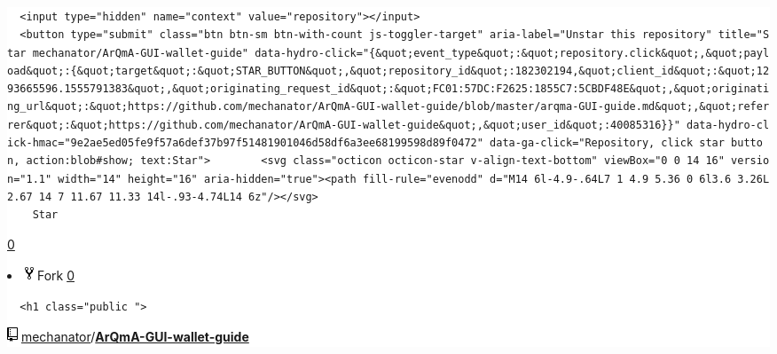       <input type="hidden" name="context" value="repository"></input>
      <button type="submit" class="btn btn-sm btn-with-count js-toggler-target" aria-label="Unstar this repository" title="Star mechanator/ArQmA-GUI-wallet-guide" data-hydro-click="{&quot;event_type&quot;:&quot;repository.click&quot;,&quot;payload&quot;:{&quot;target&quot;:&quot;STAR_BUTTON&quot;,&quot;repository_id&quot;:182302194,&quot;client_id&quot;:&quot;1293665596.1555791383&quot;,&quot;originating_request_id&quot;:&quot;FC01:57DC:F2625:1855C7:5CBDF48E&quot;,&quot;originating_url&quot;:&quot;https://github.com/mechanator/ArQmA-GUI-wallet-guide/blob/master/arqma-GUI-guide.md&quot;,&quot;referrer&quot;:&quot;https://github.com/mechanator/ArQmA-GUI-wallet-guide&quot;,&quot;user_id&quot;:40085316}}" data-hydro-click-hmac="9e2ae5ed05fe9f57a6def37b97f51481901046d58df6a3ee68199598d89f0472" data-ga-click="Repository, click star button, action:blob#show; text:Star">        <svg class="octicon octicon-star v-align-text-bottom" viewBox="0 0 14 16" version="1.1" width="14" height="16" aria-hidden="true"><path fill-rule="evenodd" d="M14 6l-4.9-.64L7 1 4.9 5.36 0 6l3.6 3.26L2.67 14 7 11.67 11.33 14l-.93-4.74L14 6z"/></svg>
        Star
</button>        <a class="social-count js-social-count" href="/mechanator/ArQmA-GUI-wallet-guide/stargazers"
           aria-label="0 users starred this repository">
          0
        </a>
</form>  </div>

  </li>

  <li>
        <span class="btn btn-sm btn-with-count disabled tooltipped tooltipped-sw" aria-label="Cannot fork because you own this repository and are not a member of any organizations.">
          <svg class="octicon octicon-repo-forked v-align-text-bottom" viewBox="0 0 10 16" version="1.1" width="10" height="16" aria-hidden="true"><path fill-rule="evenodd" d="M8 1a1.993 1.993 0 0 0-1 3.72V6L5 8 3 6V4.72A1.993 1.993 0 0 0 2 1a1.993 1.993 0 0 0-1 3.72V6.5l3 3v1.78A1.993 1.993 0 0 0 5 15a1.993 1.993 0 0 0 1-3.72V9.5l3-3V4.72A1.993 1.993 0 0 0 8 1zM2 4.2C1.34 4.2.8 3.65.8 3c0-.65.55-1.2 1.2-1.2.65 0 1.2.55 1.2 1.2 0 .65-.55 1.2-1.2 1.2zm3 10c-.66 0-1.2-.55-1.2-1.2 0-.65.55-1.2 1.2-1.2.65 0 1.2.55 1.2 1.2 0 .65-.55 1.2-1.2 1.2zm3-10c-.66 0-1.2-.55-1.2-1.2 0-.65.55-1.2 1.2-1.2.65 0 1.2.55 1.2 1.2 0 .65-.55 1.2-1.2 1.2z"/></svg>
          Fork
</span>
    <a href="/mechanator/ArQmA-GUI-wallet-guide/network/members" class="social-count"
       aria-label="0 users forked this repository">
      0
    </a>
  </li>
</ul>

      <h1 class="public ">
  <svg class="octicon octicon-repo" viewBox="0 0 12 16" version="1.1" width="12" height="16" aria-hidden="true"><path fill-rule="evenodd" d="M4 9H3V8h1v1zm0-3H3v1h1V6zm0-2H3v1h1V4zm0-2H3v1h1V2zm8-1v12c0 .55-.45 1-1 1H6v2l-1.5-1.5L3 16v-2H1c-.55 0-1-.45-1-1V1c0-.55.45-1 1-1h10c.55 0 1 .45 1 1zm-1 10H1v2h2v-1h3v1h5v-2zm0-10H2v9h9V1z"/></svg>
  <span class="author" itemprop="author"><a class="url fn" rel="author" data-hovercard-type="user" data-hovercard-url="/hovercards?user_id=40085316" data-octo-click="hovercard-link-click" data-octo-dimensions="link_type:self" href="/mechanator">mechanator</a></span><span class="path-divider">/</span><strong itemprop="name"><a data-pjax="#js-repo-pjax-container" href="/mechanator/ArQmA-GUI-wallet-guide">ArQmA-GUI-wallet-guide</a></strong>
  
